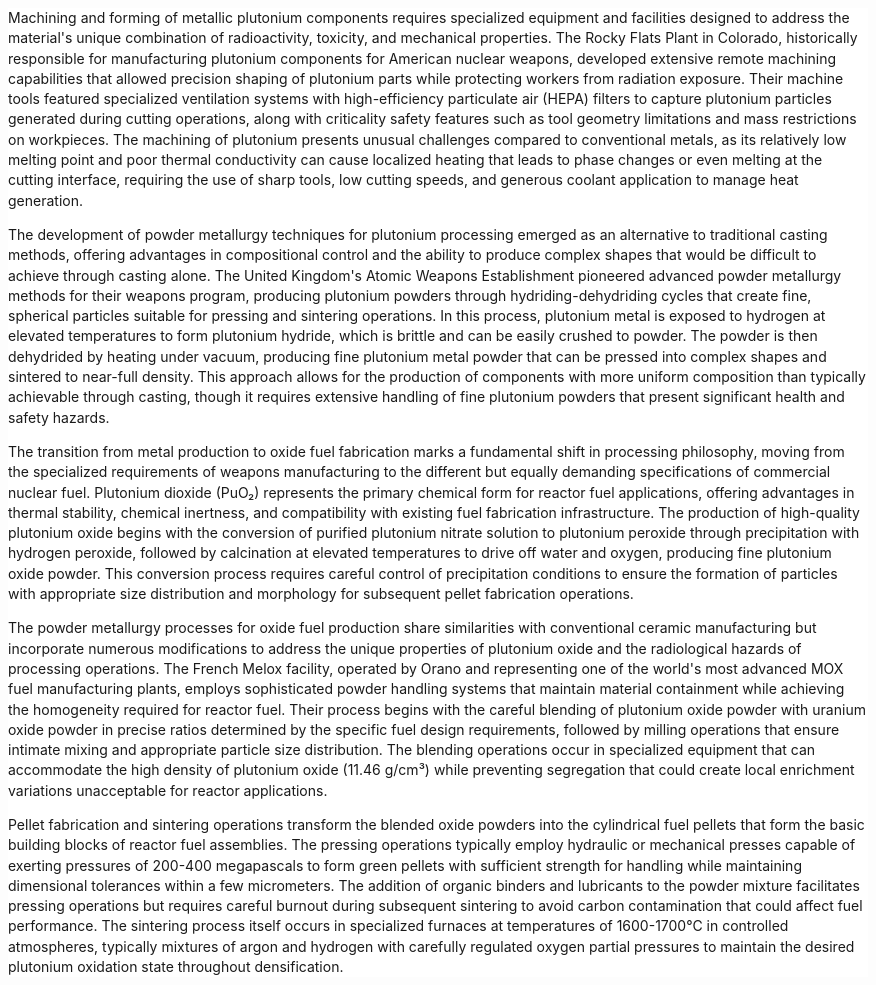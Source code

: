 Machining and forming of metallic plutonium components requires specialized equipment and facilities designed to address the material's unique combination of radioactivity, toxicity, and mechanical properties. The Rocky Flats Plant in Colorado, historically responsible for manufacturing plutonium components for American nuclear weapons, developed extensive remote machining capabilities that allowed precision shaping of plutonium parts while protecting workers from radiation exposure. Their machine tools featured specialized ventilation systems with high-efficiency particulate air (HEPA) filters to capture plutonium particles generated during cutting operations, along with criticality safety features such as tool geometry limitations and mass restrictions on workpieces. The machining of plutonium presents unusual challenges compared to conventional metals, as its relatively low melting point and poor thermal conductivity can cause localized heating that leads to phase changes or even melting at the cutting interface, requiring the use of sharp tools, low cutting speeds, and generous coolant application to manage heat generation.

The development of powder metallurgy techniques for plutonium processing emerged as an alternative to traditional casting methods, offering advantages in compositional control and the ability to produce complex shapes that would be difficult to achieve through casting alone. The United Kingdom's Atomic Weapons Establishment pioneered advanced powder metallurgy methods for their weapons program, producing plutonium powders through hydriding-dehydriding cycles that create fine, spherical particles suitable for pressing and sintering operations. In this process, plutonium metal is exposed to hydrogen at elevated temperatures to form plutonium hydride, which is brittle and can be easily crushed to powder. The powder is then dehydrided by heating under vacuum, producing fine plutonium metal powder that can be pressed into complex shapes and sintered to near-full density. This approach allows for the production of components with more uniform composition than typically achievable through casting, though it requires extensive handling of fine plutonium powders that present significant health and safety hazards.

The transition from metal production to oxide fuel fabrication marks a fundamental shift in processing philosophy, moving from the specialized requirements of weapons manufacturing to the different but equally demanding specifications of commercial nuclear fuel. Plutonium dioxide (PuO₂) represents the primary chemical form for reactor fuel applications, offering advantages in thermal stability, chemical inertness, and compatibility with existing fuel fabrication infrastructure. The production of high-quality plutonium oxide begins with the conversion of purified plutonium nitrate solution to plutonium peroxide through precipitation with hydrogen peroxide, followed by calcination at elevated temperatures to drive off water and oxygen, producing fine plutonium oxide powder. This conversion process requires careful control of precipitation conditions to ensure the formation of particles with appropriate size distribution and morphology for subsequent pellet fabrication operations.

The powder metallurgy processes for oxide fuel production share similarities with conventional ceramic manufacturing but incorporate numerous modifications to address the unique properties of plutonium oxide and the radiological hazards of processing operations. The French Melox facility, operated by Orano and representing one of the world's most advanced MOX fuel manufacturing plants, employs sophisticated powder handling systems that maintain material containment while achieving the homogeneity required for reactor fuel. Their process begins with the careful blending of plutonium oxide powder with uranium oxide powder in precise ratios determined by the specific fuel design requirements, followed by milling operations that ensure intimate mixing and appropriate particle size distribution. The blending operations occur in specialized equipment that can accommodate the high density of plutonium oxide (11.46 g/cm³) while preventing segregation that could create local enrichment variations unacceptable for reactor applications.

Pellet fabrication and sintering operations transform the blended oxide powders into the cylindrical fuel pellets that form the basic building blocks of reactor fuel assemblies. The pressing operations typically employ hydraulic or mechanical presses capable of exerting pressures of 200-400 megapascals to form green pellets with sufficient strength for handling while maintaining dimensional tolerances within a few micrometers. The addition of organic binders and lubricants to the powder mixture facilitates pressing operations but requires careful burnout during subsequent sintering to avoid carbon contamination that could affect fuel performance. The sintering process itself occurs in specialized furnaces at temperatures of 1600-1700°C in controlled atmospheres, typically mixtures of argon and hydrogen with carefully regulated oxygen partial pressures to maintain the desired plutonium oxidation state throughout densification.
